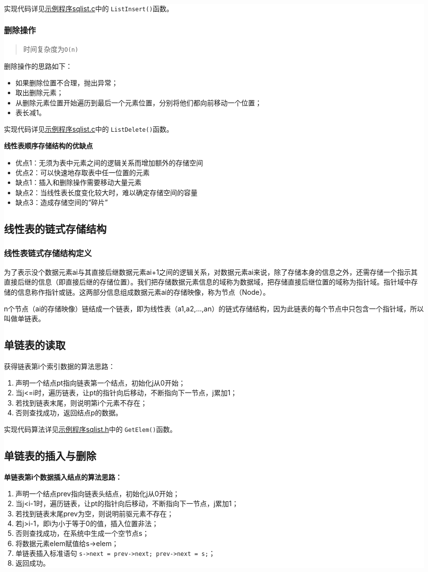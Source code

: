 实现代码详见[示例程序sqlist.c](https://github.com/logan70/Data-Structures-and-Algorithms/blob/master/%E5%A4%A7%E8%AF%9D%E6%95%B0%E6%8D%AE%E7%BB%93%E6%9E%84/%E7%AC%AC%E4%B8%89%E7%AB%A0-%E7%BA%BF%E6%80%A7%E8%A1%A8/example/3.3-sqlist.c)中的 `ListInsert()`函数。

### 删除操作

> 时间复杂度为`O(n)`

删除操作的思路如下：

- 如果删除位置不合理，抛出异常；
- 取出删除元素；
- 从删除元素位置开始遍历到最后一个元素位置，分别将他们都向前移动一个位置；
- 表长减1。

实现代码详见[示例程序sqlist.c](https://github.com/logan70/Data-Structures-and-Algorithms/blob/master/%E5%A4%A7%E8%AF%9D%E6%95%B0%E6%8D%AE%E7%BB%93%E6%9E%84/%E7%AC%AC%E4%B8%89%E7%AB%A0-%E7%BA%BF%E6%80%A7%E8%A1%A8/example/3.3-sqlist.c)中的 `ListDelete()`函数。

**线性表顺序存储结构的优缺点**

- 优点1：无须为表中元素之间的逻辑关系而增加额外的存储空间
- 优点2：可以快速地存取表中任一位置的元素
- 缺点1：插入和删除操作需要移动大量元素
- 缺点2：当线性表长度变化较大时，难以确定存储空间的容量
- 缺点3：造成存储空间的“碎片”

## 线性表的链式存储结构

### 线性表链式存储结构定义

为了表示没个数据元素ai与其直接后继数据元素ai+1之间的逻辑关系，对数据元素ai来说，除了存储本身的信息之外，还需存储一个指示其直接后继的信息（即直接后继的存储位置）。我们把存储数据元素信息的域称为数据域，把存储直接后继位置的域称为指针域。指针域中存储的信息称作指针或链。这两部分信息组成数据元素ai的存储映像，称为节点（Node）。

n个节点（ai的存储映像）链结成一个链表，即为线性表（a1,a2,...,an）的链式存储结构，因为此链表的每个节点中只包含一个指针域，所以叫做单链表。

## 单链表的读取

获得链表第i个索引数据的算法思路：

1. 声明一个结点pt指向链表第一个结点，初始化j从0开始；
2. 当j<=i时，遍历链表，让pt的指针向后移动，不断指向下一节点，j累加1；
3. 若找到链表末尾，则说明第i个元素不存在；
4. 否则查找成功，返回结点p的数据。

实现代码算法详见[示例程序sqlist.h](https://github.com/logan70/Data-Structures-and-Algorithms/blob/master/%E5%A4%A7%E8%AF%9D%E6%95%B0%E6%8D%AE%E7%BB%93%E6%9E%84/%E7%AC%AC%E4%B8%89%E7%AB%A0-%E7%BA%BF%E6%80%A7%E8%A1%A8/example/3.5-linklist.c)中的 `GetElem()`函数。

## 单链表的插入与删除

**单链表第i个数据插入结点的算法思路：**

1. 声明一个结点prev指向链表头结点，初始化j从0开始；
2. 当j<i-1时，遍历链表，让pt的指针向后移动，不断指向下一节点，j累加1；
3. 若找到链表末尾prev为空，则说明前驱元素不存在；
4. 若j>i-1，即i为小于等于0的值，插入位置非法；
5. 否则查找成功，在系统中生成一个空节点s；
6. 将数据元素elem赋值给s->elem；
7. 单链表插入标准语句 `s->next = prev->next; prev->next = s;`；
8. 返回成功。
